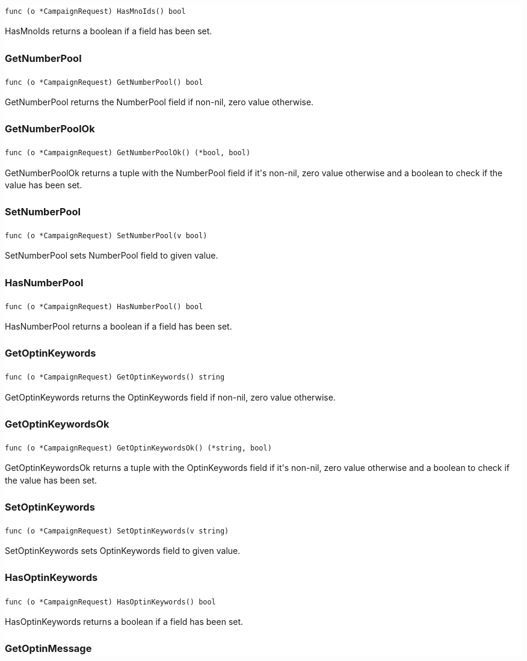 `func (o *CampaignRequest) HasMnoIds() bool`

HasMnoIds returns a boolean if a field has been set.

### GetNumberPool

`func (o *CampaignRequest) GetNumberPool() bool`

GetNumberPool returns the NumberPool field if non-nil, zero value otherwise.

### GetNumberPoolOk

`func (o *CampaignRequest) GetNumberPoolOk() (*bool, bool)`

GetNumberPoolOk returns a tuple with the NumberPool field if it's non-nil, zero value otherwise
and a boolean to check if the value has been set.

### SetNumberPool

`func (o *CampaignRequest) SetNumberPool(v bool)`

SetNumberPool sets NumberPool field to given value.

### HasNumberPool

`func (o *CampaignRequest) HasNumberPool() bool`

HasNumberPool returns a boolean if a field has been set.

### GetOptinKeywords

`func (o *CampaignRequest) GetOptinKeywords() string`

GetOptinKeywords returns the OptinKeywords field if non-nil, zero value otherwise.

### GetOptinKeywordsOk

`func (o *CampaignRequest) GetOptinKeywordsOk() (*string, bool)`

GetOptinKeywordsOk returns a tuple with the OptinKeywords field if it's non-nil, zero value otherwise
and a boolean to check if the value has been set.

### SetOptinKeywords

`func (o *CampaignRequest) SetOptinKeywords(v string)`

SetOptinKeywords sets OptinKeywords field to given value.

### HasOptinKeywords

`func (o *CampaignRequest) HasOptinKeywords() bool`

HasOptinKeywords returns a boolean if a field has been set.

### GetOptinMessage
